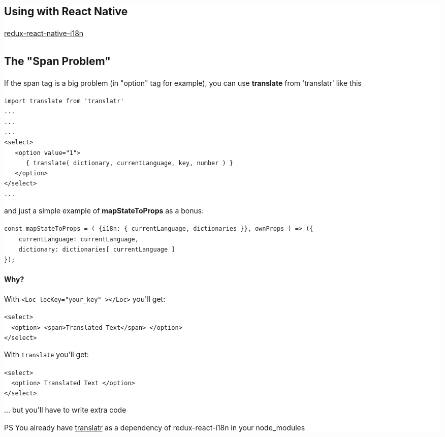 
## Using with React Native

[redux-react-native-i18n](https://github.com/derzunov/redux-react-native-i18n)

## The "Span Problem"

If the span tag is a big problem (in "option" tag for example), you can use **translate** from 'translatr' like this

```
import translate from 'translatr'
...
...
...
<select>
   <option value="1">
      { translate( dictionary, currentLanguage, key, number ) }
   </option>
</select>
...
```

and just a simple example of **mapStateToProps** as a bonus:

```
const mapStateToProps = ( {i18n: { currentLanguage, dictionaries }}, ownProps ) => ({
    currentLanguage: currentLanguage,
    dictionary: dictionaries[ currentLanguage ]
});
```

#### Why?

With ```<Loc locKey="your_key" ></Loc>``` you'll get:

```
<select>
  <option> <span>Translated Text</span> </option>
</select>
```


With ```translate``` you'll get:
```
<select>
  <option> Translated Text </option>
</select>
```
... but you'll have to write extra code

PS You already have [translatr](https://github.com/derzunov/translator) as a dependency of redux-react-i18n in your node_modules
